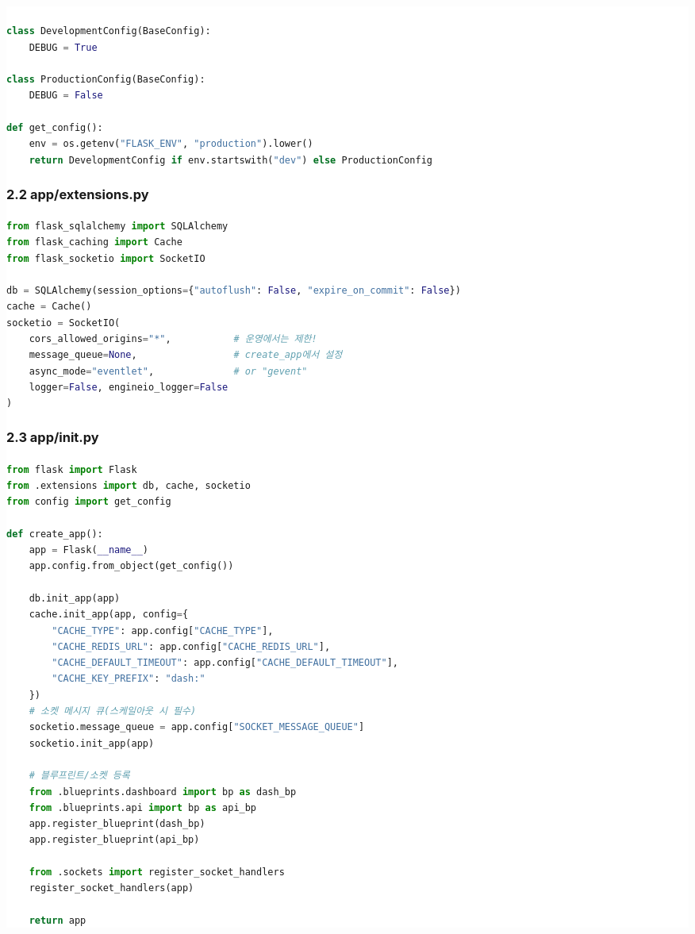 ```python

class DevelopmentConfig(BaseConfig):
    DEBUG = True

class ProductionConfig(BaseConfig):
    DEBUG = False

def get_config():
    env = os.getenv("FLASK_ENV", "production").lower()
    return DevelopmentConfig if env.startswith("dev") else ProductionConfig
```

### 2.2 app/extensions.py

```python
from flask_sqlalchemy import SQLAlchemy
from flask_caching import Cache
from flask_socketio import SocketIO

db = SQLAlchemy(session_options={"autoflush": False, "expire_on_commit": False})
cache = Cache()
socketio = SocketIO(
    cors_allowed_origins="*",           # 운영에서는 제한!
    message_queue=None,                 # create_app에서 설정
    async_mode="eventlet",              # or "gevent"
    logger=False, engineio_logger=False
)
```

### 2.3 app/__init__.py

```python
from flask import Flask
from .extensions import db, cache, socketio
from config import get_config

def create_app():
    app = Flask(__name__)
    app.config.from_object(get_config())

    db.init_app(app)
    cache.init_app(app, config={
        "CACHE_TYPE": app.config["CACHE_TYPE"],
        "CACHE_REDIS_URL": app.config["CACHE_REDIS_URL"],
        "CACHE_DEFAULT_TIMEOUT": app.config["CACHE_DEFAULT_TIMEOUT"],
        "CACHE_KEY_PREFIX": "dash:"
    })
    # 소켓 메시지 큐(스케일아웃 시 필수)
    socketio.message_queue = app.config["SOCKET_MESSAGE_QUEUE"]
    socketio.init_app(app)

    # 블루프린트/소켓 등록
    from .blueprints.dashboard import bp as dash_bp
    from .blueprints.api import bp as api_bp
    app.register_blueprint(dash_bp)
    app.register_blueprint(api_bp)

    from .sockets import register_socket_handlers
    register_socket_handlers(app)

    return app
```
